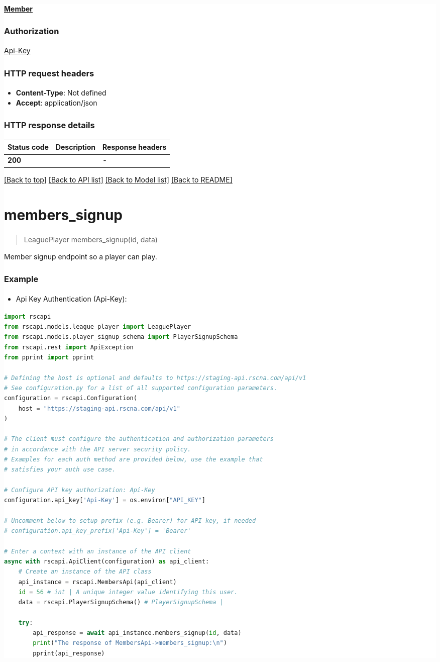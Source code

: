 [**Member**](Member.md)

### Authorization

[Api-Key](../README.md#Api-Key)

### HTTP request headers

 - **Content-Type**: Not defined
 - **Accept**: application/json

### HTTP response details

| Status code | Description | Response headers |
|-------------|-------------|------------------|
**200** |  |  -  |

[[Back to top]](#) [[Back to API list]](../README.md#documentation-for-api-endpoints) [[Back to Model list]](../README.md#documentation-for-models) [[Back to README]](../README.md)

# **members_signup**
> LeaguePlayer members_signup(id, data)



Member signup endpoint so a player can play.

### Example

* Api Key Authentication (Api-Key):

```python
import rscapi
from rscapi.models.league_player import LeaguePlayer
from rscapi.models.player_signup_schema import PlayerSignupSchema
from rscapi.rest import ApiException
from pprint import pprint

# Defining the host is optional and defaults to https://staging-api.rscna.com/api/v1
# See configuration.py for a list of all supported configuration parameters.
configuration = rscapi.Configuration(
    host = "https://staging-api.rscna.com/api/v1"
)

# The client must configure the authentication and authorization parameters
# in accordance with the API server security policy.
# Examples for each auth method are provided below, use the example that
# satisfies your auth use case.

# Configure API key authorization: Api-Key
configuration.api_key['Api-Key'] = os.environ["API_KEY"]

# Uncomment below to setup prefix (e.g. Bearer) for API key, if needed
# configuration.api_key_prefix['Api-Key'] = 'Bearer'

# Enter a context with an instance of the API client
async with rscapi.ApiClient(configuration) as api_client:
    # Create an instance of the API class
    api_instance = rscapi.MembersApi(api_client)
    id = 56 # int | A unique integer value identifying this user.
    data = rscapi.PlayerSignupSchema() # PlayerSignupSchema | 

    try:
        api_response = await api_instance.members_signup(id, data)
        print("The response of MembersApi->members_signup:\n")
        pprint(api_response)
```